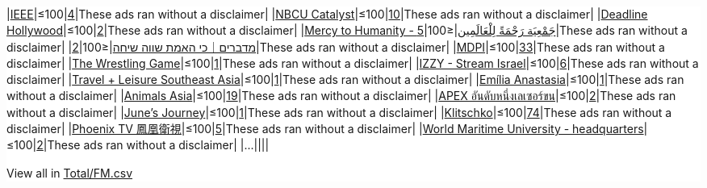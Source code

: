 |[IEEE](https://www.facebook.com/176104589110851)|≤100|[4](https://www.facebook.com/ads/library/?active_status=all&ad_type=political_and_issue_ads&country=FM&view_all_page_id=176104589110851&search_type=page&media_type=all)|These ads ran without a disclaimer|
|[NBCU Catalyst](https://www.facebook.com/208371683037269)|≤100|[10](https://www.facebook.com/ads/library/?active_status=all&ad_type=political_and_issue_ads&country=FM&view_all_page_id=208371683037269&search_type=page&media_type=all)|These ads ran without a disclaimer|
|[Deadline Hollywood](https://www.facebook.com/105558754896)|≤100|[2](https://www.facebook.com/ads/library/?active_status=all&ad_type=political_and_issue_ads&country=FM&view_all_page_id=105558754896&search_type=page&media_type=all)|These ads ran without a disclaimer|
|[Mercy to Humanity - جَمْعِيَة رَحْمَةً لِلْعَالَمِين](https://www.facebook.com/106479017486767)|≤100|[5](https://www.facebook.com/ads/library/?active_status=all&ad_type=political_and_issue_ads&country=FM&view_all_page_id=106479017486767&search_type=page&media_type=all)|These ads ran without a disclaimer|
|[מדברים｜כי האמת שווה שיחה](https://www.facebook.com/118187888198787)|≤100|[2](https://www.facebook.com/ads/library/?active_status=all&ad_type=political_and_issue_ads&country=FM&view_all_page_id=118187888198787&search_type=page&media_type=all)|These ads ran without a disclaimer|
|[MDPI](https://www.facebook.com/131189377574)|≤100|[33](https://www.facebook.com/ads/library/?active_status=all&ad_type=political_and_issue_ads&country=FM&view_all_page_id=131189377574&search_type=page&media_type=all)|These ads ran without a disclaimer|
|[The Wrestling Game](https://www.facebook.com/138278482866502)|≤100|[1](https://www.facebook.com/ads/library/?active_status=all&ad_type=political_and_issue_ads&country=FM&view_all_page_id=138278482866502&search_type=page&media_type=all)|These ads ran without a disclaimer|
|[IZZY - Stream Israel](https://www.facebook.com/105962808801596)|≤100|[6](https://www.facebook.com/ads/library/?active_status=all&ad_type=political_and_issue_ads&country=FM&view_all_page_id=105962808801596&search_type=page&media_type=all)|These ads ran without a disclaimer|
|[Travel + Leisure Southeast Asia](https://www.facebook.com/155772124463402)|≤100|[1](https://www.facebook.com/ads/library/?active_status=all&ad_type=political_and_issue_ads&country=FM&view_all_page_id=155772124463402&search_type=page&media_type=all)|These ads ran without a disclaimer|
|[Emília Anastasia](https://www.facebook.com/111934001883608)|≤100|[1](https://www.facebook.com/ads/library/?active_status=all&ad_type=political_and_issue_ads&country=FM&view_all_page_id=111934001883608&search_type=page&media_type=all)|These ads ran without a disclaimer|
|[Animals Asia](https://www.facebook.com/7783116506)|≤100|[19](https://www.facebook.com/ads/library/?active_status=all&ad_type=political_and_issue_ads&country=FM&view_all_page_id=7783116506&search_type=page&media_type=all)|These ads ran without a disclaimer|
|[APEX อันดับหนึ่งเลเซอร์ขน](https://www.facebook.com/102839468523186)|≤100|[2](https://www.facebook.com/ads/library/?active_status=all&ad_type=political_and_issue_ads&country=FM&view_all_page_id=102839468523186&search_type=page&media_type=all)|These ads ran without a disclaimer|
|[June’s Journey](https://www.facebook.com/1751278701797841)|≤100|[1](https://www.facebook.com/ads/library/?active_status=all&ad_type=political_and_issue_ads&country=FM&view_all_page_id=1751278701797841&search_type=page&media_type=all)|These ads ran without a disclaimer|
|[Klitschko](https://www.facebook.com/285530825204)|≤100|[74](https://www.facebook.com/ads/library/?active_status=all&ad_type=political_and_issue_ads&country=FM&view_all_page_id=285530825204&search_type=page&media_type=all)|These ads ran without a disclaimer|
|[Phoenix TV 鳳凰衛視](https://www.facebook.com/880611255347800)|≤100|[5](https://www.facebook.com/ads/library/?active_status=all&ad_type=political_and_issue_ads&country=FM&view_all_page_id=880611255347800&search_type=page&media_type=all)|These ads ran without a disclaimer|
|[World Maritime University - headquarters](https://www.facebook.com/342526129176907)|≤100|[2](https://www.facebook.com/ads/library/?active_status=all&ad_type=political_and_issue_ads&country=FM&view_all_page_id=342526129176907&search_type=page&media_type=all)|These ads ran without a disclaimer|
|...||||

View all in [Total/FM.csv](../../MetaData/Total/FM.csv)
